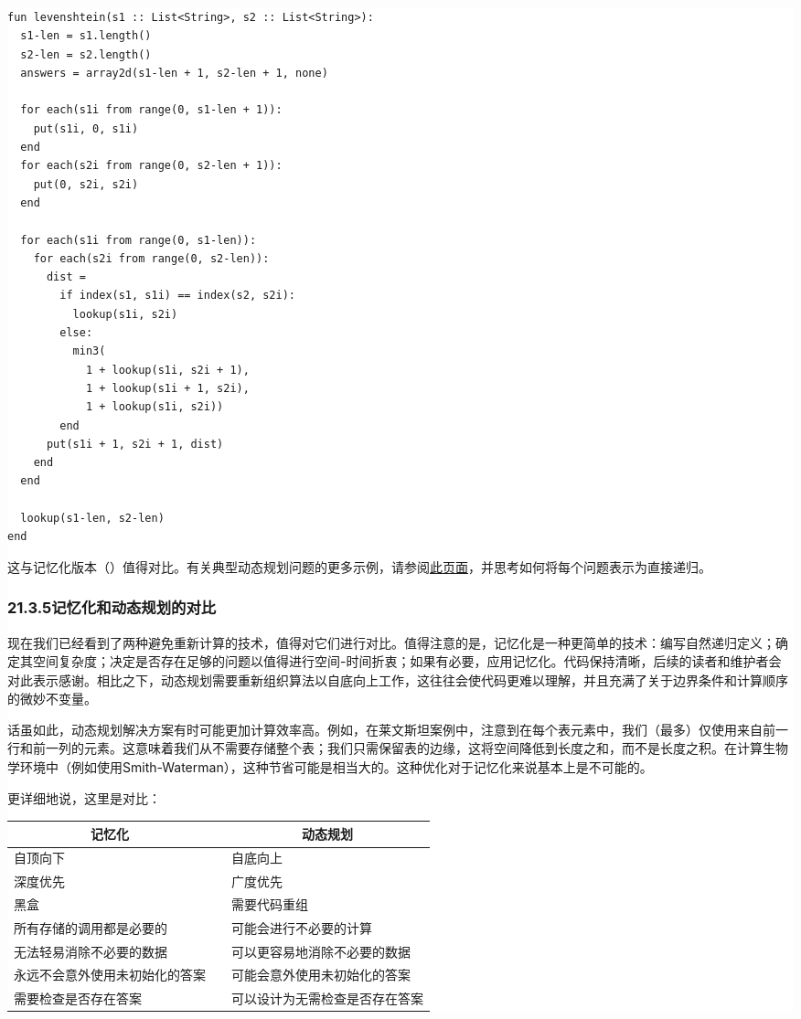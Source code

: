 ```
fun levenshtein(s1 :: List<String>, s2 :: List<String>):
  s1-len = s1.length()
  s2-len = s2.length()
  answers = array2d(s1-len + 1, s2-len + 1, none)

  for each(s1i from range(0, s1-len + 1)):
    put(s1i, 0, s1i)
  end
  for each(s2i from range(0, s2-len + 1)):
    put(0, s2i, s2i)
  end

  for each(s1i from range(0, s1-len)):
    for each(s2i from range(0, s2-len)):
      dist =
        if index(s1, s1i) == index(s2, s2i):
          lookup(s1i, s2i)
        else:
          min3(
            1 + lookup(s1i, s2i + 1),
            1 + lookup(s1i + 1, s2i),
            1 + lookup(s1i, s2i))
        end
      put(s1i + 1, s2i + 1, dist)
    end
  end

  lookup(s1-len, s2-len)
end
```

这与记忆化版本（[<levenshtein-memo>](#%28elem._levenshtein-memo%29)）值得对比。有关典型动态规划问题的更多示例，请参阅[此页面](http://people.csail.mit.edu/bdean/6.046/dp/)，并思考如何将每个问题表示为直接递归。

### 21.3.5记忆化和动态规划的对比

现在我们已经看到了两种避免重新计算的技术，值得对它们进行对比。值得注意的是，记忆化是一种更简单的技术：编写自然递归定义；确定其空间复杂度；决定是否存在足够的问题以值得进行空间-时间折衷；如果有必要，应用记忆化。代码保持清晰，后续的读者和维护者会对此表示感谢。相比之下，动态规划需要重新组织算法以自底向上工作，这往往会使代码更难以理解，并且充满了关于边界条件和计算顺序的微妙不变量。

话虽如此，动态规划解决方案有时可能更加计算效率高。例如，在莱文斯坦案例中，注意到在每个表元素中，我们（最多）仅使用来自前一行和前一列的元素。这意味着我们从不需要存储整个表；我们只需保留表的边缘，这将空间降低到长度之和，而不是长度之积。在计算生物学环境中（例如使用Smith-Waterman），这种节省可能是相当大的。这种优化对于记忆化来说基本上是不可能的。

更详细地说，这里是对比：

| 记忆化 |  | 动态规划 |
| --- | --- | --- |
| 自顶向下 |  | 自底向上 |
| 深度优先 |  | 广度优先 |
| 黑盒 |  | 需要代码重组 |
| 所有存储的调用都是必要的 |  | 可能会进行不必要的计算 |
| 无法轻易消除不必要的数据 |  | 可以更容易地消除不必要的数据 |
| 永远不会意外使用未初始化的答案 |  | 可能会意外使用未初始化的答案 |
| 需要检查是否存在答案 |  | 可以设计为无需检查是否存在答案 |
